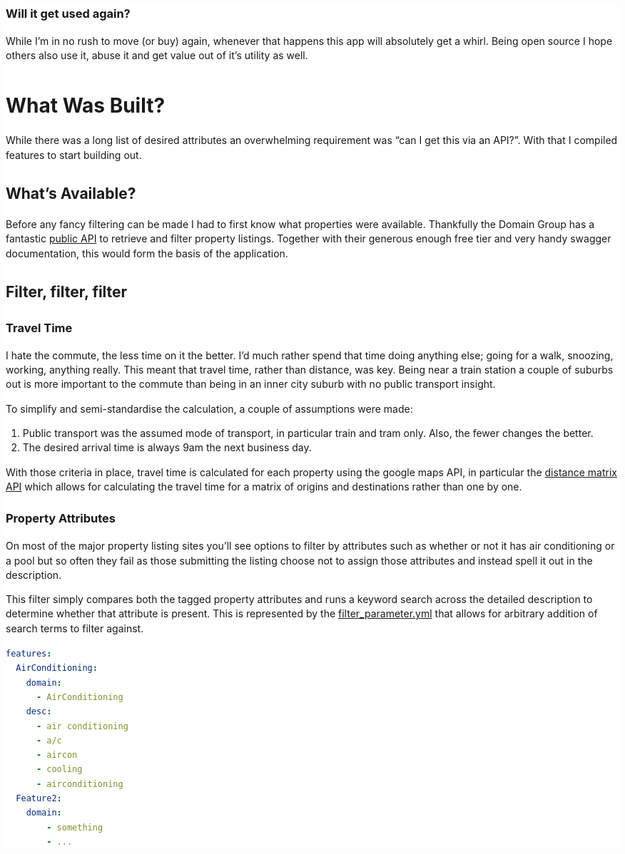 ### Will it get used again?
While I’m in no rush to move (or buy) again, whenever that happens this app will absolutely get a whirl. Being open source I hope others also use it, abuse it and get value out of it’s utility as well.



# What Was Built?

While there was a long list of desired attributes an overwhelming requirement was “can I get this via an API?”. With that I compiled features to start building out.

## What’s Available?
Before any fancy filtering can be made I had to first know what properties were available. Thankfully the Domain Group has a fantastic [public API](https://developer.domain.com.au/) to retrieve and filter property listings. Together with their generous enough free tier and very handy swagger documentation, this would form the basis of the application.

## Filter, filter, filter



### Travel Time
I hate the commute, the less time on it the better. I’d much rather spend that time doing anything else; going for a walk, snoozing, working, anything really. This meant that travel time, rather than distance, was key. Being near a train station a couple of suburbs out is more important to the commute than being in an inner city suburb with no public transport insight. 

To simplify and semi-standardise the calculation, a couple of assumptions were made:
1. Public transport was the assumed mode of transport, in particular train and tram only. Also, the fewer changes the better.
2. The desired arrival time is always 9am the next business day.

With those criteria in place, travel time is calculated for each property using the google maps API, in particular the [distance matrix API](https://developers.google.com/maps/documentation/distance-matrix/overview) which allows for calculating the travel time for a matrix of origins and destinations rather than one by one.


### Property Attributes

On most of the major property listing sites you’ll see options to filter by attributes such as whether or not it has air conditioning or a pool but so often they fail as those submitting the listing choose not to assign those attributes and instead spell it out in the description. 

This filter simply compares both the tagged property attributes and runs a keyword search across the detailed description to determine whether that attribute is present. This is represented by the [filter_parameter.yml](https://github.com/diabolical-ninja/smart-property-search/blob/master/src/filter_parameters.yml) that allows for arbitrary addition of search terms to filter against.

```yaml
features:
  AirConditioning:
    domain: 
      - AirConditioning
    desc: 
      - air conditioning
      - a/c
      - aircon
      - cooling
      - airconditioning
  Feature2:
    domain:
        - something
        - ...
```